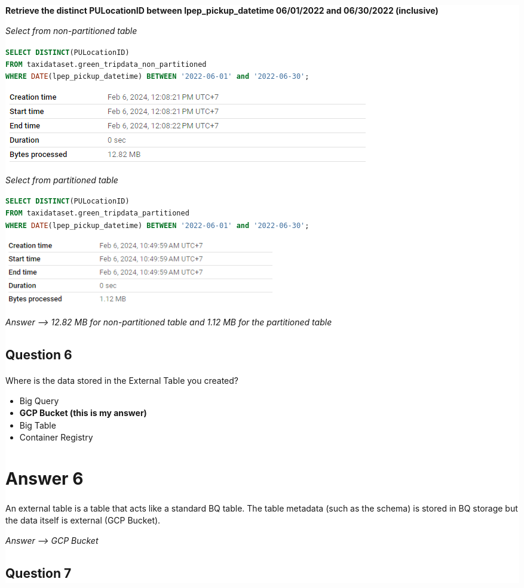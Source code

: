 **Retrieve the distinct PULocationID between lpep_pickup_datetime 06/01/2022 and 06/30/2022 (inclusive)**  

_Select from non-partitioned table_  

```sql
SELECT DISTINCT(PULocationID) 
FROM taxidataset.green_tripdata_non_partitioned
WHERE DATE(lpep_pickup_datetime) BETWEEN '2022-06-01' and '2022-06-30';
```  

![Alt text](image-23.png)  

_Select from partitioned table_  

```sql
SELECT DISTINCT(PULocationID)
FROM taxidataset.green_tripdata_partitioned
WHERE DATE(lpep_pickup_datetime) BETWEEN '2022-06-01' and '2022-06-30';
```  

![Alt text](image-24.png)  

_Answer --> 12.82 MB for non-partitioned table and 1.12 MB for the partitioned table_

## Question 6

Where is the data stored in the External Table you created?

- Big Query
- **GCP Bucket (this is my answer)**
- Big Table
- Container Registry  

# Answer 6

An external table is a table that acts like a standard BQ table. The table metadata (such as the schema) is stored in BQ storage but the data itself is external (GCP Bucket).

_Answer --> GCP Bucket_

## Question 7
